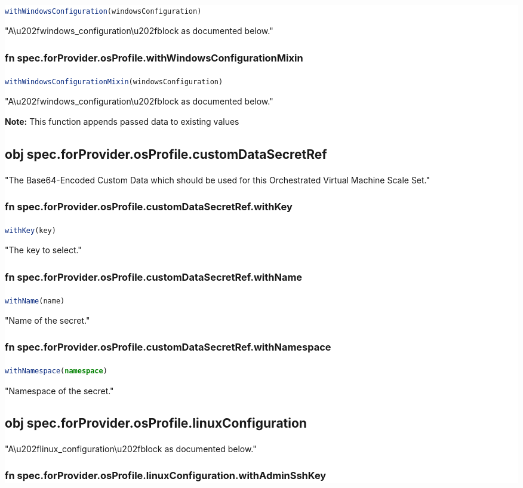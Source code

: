 ```ts
withWindowsConfiguration(windowsConfiguration)
```

"A\u202fwindows_configuration\u202fblock as documented below."

### fn spec.forProvider.osProfile.withWindowsConfigurationMixin

```ts
withWindowsConfigurationMixin(windowsConfiguration)
```

"A\u202fwindows_configuration\u202fblock as documented below."

**Note:** This function appends passed data to existing values

## obj spec.forProvider.osProfile.customDataSecretRef

"The Base64-Encoded Custom Data which should be used for this Orchestrated Virtual Machine Scale Set."

### fn spec.forProvider.osProfile.customDataSecretRef.withKey

```ts
withKey(key)
```

"The key to select."

### fn spec.forProvider.osProfile.customDataSecretRef.withName

```ts
withName(name)
```

"Name of the secret."

### fn spec.forProvider.osProfile.customDataSecretRef.withNamespace

```ts
withNamespace(namespace)
```

"Namespace of the secret."

## obj spec.forProvider.osProfile.linuxConfiguration

"A\u202flinux_configuration\u202fblock as documented below."

### fn spec.forProvider.osProfile.linuxConfiguration.withAdminSshKey

